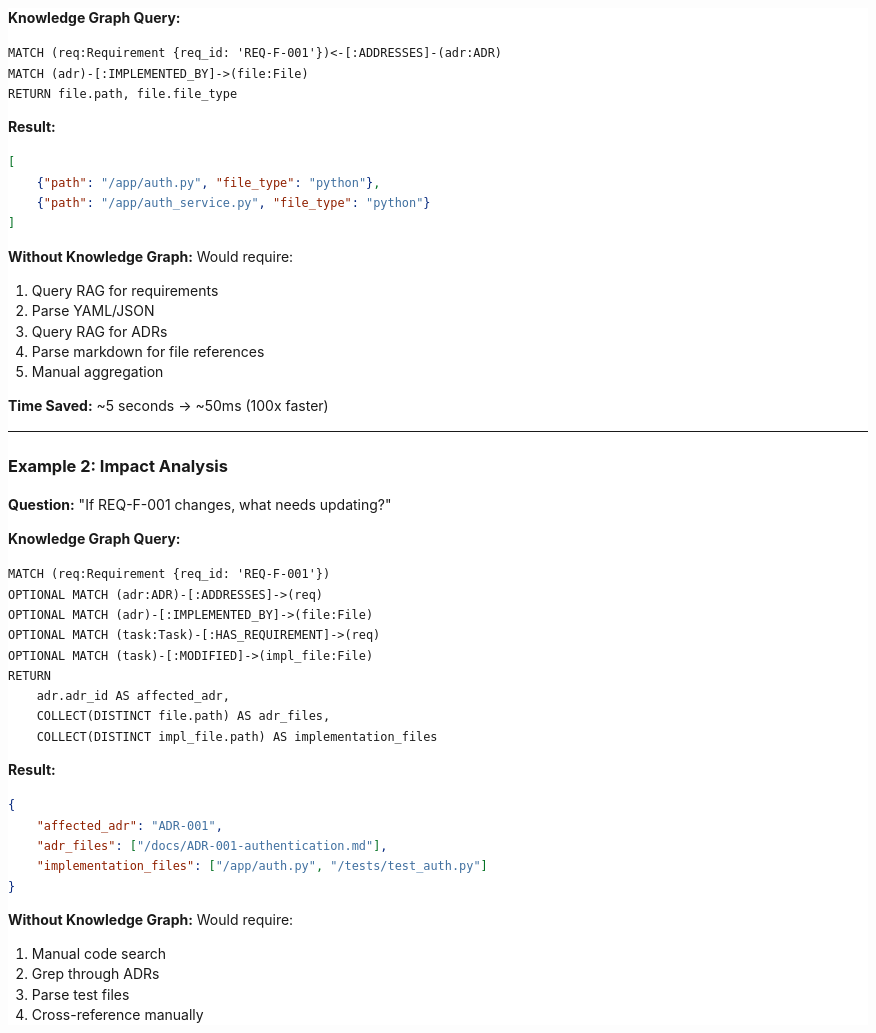 **Knowledge Graph Query:**
```cypher
MATCH (req:Requirement {req_id: 'REQ-F-001'})<-[:ADDRESSES]-(adr:ADR)
MATCH (adr)-[:IMPLEMENTED_BY]->(file:File)
RETURN file.path, file.file_type
```

**Result:**
```json
[
    {"path": "/app/auth.py", "file_type": "python"},
    {"path": "/app/auth_service.py", "file_type": "python"}
]
```

**Without Knowledge Graph:** Would require:
1. Query RAG for requirements
2. Parse YAML/JSON
3. Query RAG for ADRs
4. Parse markdown for file references
5. Manual aggregation

**Time Saved:** ~5 seconds → ~50ms (100x faster)

---

### **Example 2: Impact Analysis**

**Question:** "If REQ-F-001 changes, what needs updating?"

**Knowledge Graph Query:**
```cypher
MATCH (req:Requirement {req_id: 'REQ-F-001'})
OPTIONAL MATCH (adr:ADR)-[:ADDRESSES]->(req)
OPTIONAL MATCH (adr)-[:IMPLEMENTED_BY]->(file:File)
OPTIONAL MATCH (task:Task)-[:HAS_REQUIREMENT]->(req)
OPTIONAL MATCH (task)-[:MODIFIED]->(impl_file:File)
RETURN
    adr.adr_id AS affected_adr,
    COLLECT(DISTINCT file.path) AS adr_files,
    COLLECT(DISTINCT impl_file.path) AS implementation_files
```

**Result:**
```json
{
    "affected_adr": "ADR-001",
    "adr_files": ["/docs/ADR-001-authentication.md"],
    "implementation_files": ["/app/auth.py", "/tests/test_auth.py"]
}
```

**Without Knowledge Graph:** Would require:
1. Manual code search
2. Grep through ADRs
3. Parse test files
4. Cross-reference manually
